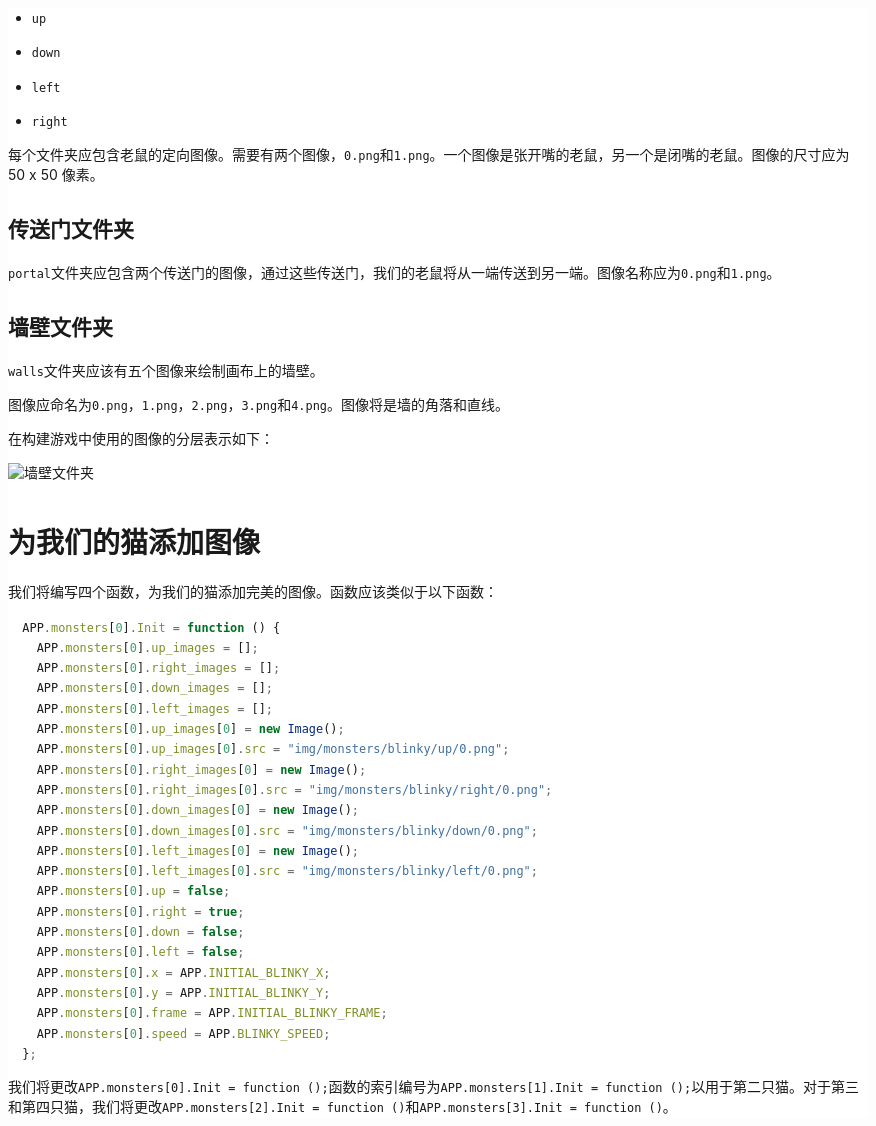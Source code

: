 +   `up`

+   `down`

+   `left`

+   `right`

每个文件夹应包含老鼠的定向图像。需要有两个图像，`0.png`和`1.png`。一个图像是张开嘴的老鼠，另一个是闭嘴的老鼠。图像的尺寸应为 50 x 50 像素。

## 传送门文件夹

`portal`文件夹应包含两个传送门的图像，通过这些传送门，我们的老鼠将从一端传送到另一端。图像名称应为`0.png`和`1.png`。

## 墙壁文件夹

`walls`文件夹应该有五个图像来绘制画布上的墙壁。

图像应命名为`0.png`，`1.png`，`2.png`，`3.png`和`4.png`。图像将是墙的角落和直线。

在构建游戏中使用的图像的分层表示如下：

![墙壁文件夹](https://github.com/OpenDocCN/freelearn-js-zh/raw/master/docs/js-pj-kid/img/B04720_08_05.jpg)

# 为我们的猫添加图像

我们将编写四个函数，为我们的猫添加完美的图像。函数应该类似于以下函数：

```js
  APP.monsters[0].Init = function () {
    APP.monsters[0].up_images = [];
    APP.monsters[0].right_images = [];
    APP.monsters[0].down_images = [];
    APP.monsters[0].left_images = [];
    APP.monsters[0].up_images[0] = new Image();
    APP.monsters[0].up_images[0].src = "img/monsters/blinky/up/0.png";
    APP.monsters[0].right_images[0] = new Image();
    APP.monsters[0].right_images[0].src = "img/monsters/blinky/right/0.png";
    APP.monsters[0].down_images[0] = new Image();
    APP.monsters[0].down_images[0].src = "img/monsters/blinky/down/0.png";
    APP.monsters[0].left_images[0] = new Image();
    APP.monsters[0].left_images[0].src = "img/monsters/blinky/left/0.png";
    APP.monsters[0].up = false;
    APP.monsters[0].right = true;
    APP.monsters[0].down = false;
    APP.monsters[0].left = false;
    APP.monsters[0].x = APP.INITIAL_BLINKY_X;
    APP.monsters[0].y = APP.INITIAL_BLINKY_Y;
    APP.monsters[0].frame = APP.INITIAL_BLINKY_FRAME;
    APP.monsters[0].speed = APP.BLINKY_SPEED;
  };
```

我们将更改`APP.monsters[0].Init = function ();`函数的索引编号为`APP.monsters[1].Init = function ();`以用于第二只猫。对于第三和第四只猫，我们将更改`APP.monsters[2].Init = function ()`和`APP.monsters[3].Init = function ()`。
